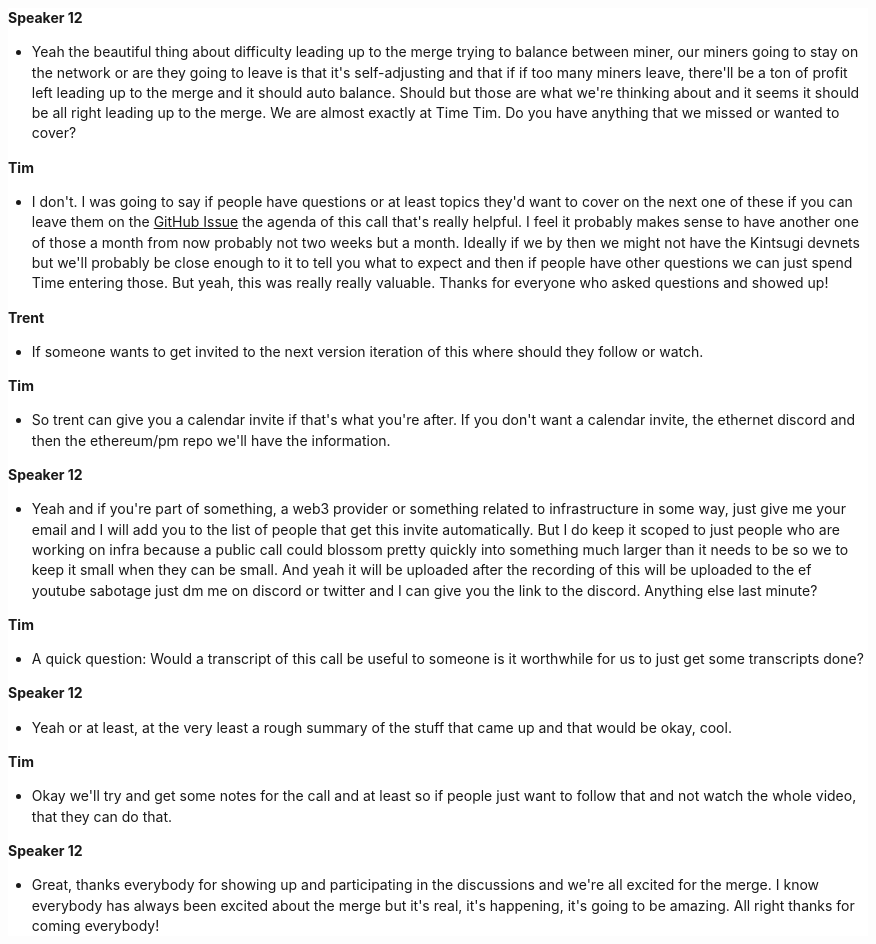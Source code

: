 **Speaker 12**

* Yeah the beautiful thing about difficulty leading up to the merge trying to balance between miner, our miners going to stay on the network or are they going to leave is that it's self-adjusting and that if if too many miners leave, there'll be a ton of profit left leading up to the merge and it should auto balance. Should but those are what we're thinking about and it seems it should be all right leading up to the merge.
We are almost exactly at Time Tim. Do you have anything that we missed or wanted to cover?

**Tim**

* I don't. I was going to say if people have questions or at least topics they'd want to cover on the next one of these if you can leave them on the [GitHub Issue](https://github.com/ethereum/pm/issues/402) the agenda of this call that's really helpful. I feel it probably makes sense to have another one of those a month from now probably not two weeks but a month.
Ideally if we by then we might not have the Kintsugi devnets but we'll probably be close enough to it to tell you what to expect and then if people have other questions we can just spend Time entering those. But yeah, this was really really valuable. Thanks for everyone who asked questions and showed up!

**Trent**

* If someone wants to get invited to the next version iteration of this where should they follow or watch.

**Tim**

* So trent can give you a calendar invite if that's what you're after. If you don't want a calendar invite, the ethernet discord and then the ethereum/pm repo we'll have the information.

**Speaker 12**

* Yeah and if you're part of something, a web3 provider or something related to infrastructure in some way, just give me your email and I will add you to the list of people that get this invite automatically. But I do keep it scoped to just people who are working on infra because a public call could blossom pretty quickly into something much larger than it needs to be so we to keep it small when they can be small. And yeah it will be uploaded after the recording of this will be uploaded to the ef youtube sabotage just dm me on discord or twitter and I can give you the link to the discord.
Anything else last minute?

**Tim**

* A quick question: Would a transcript of this call be useful to someone is it worthwhile for us to just get some transcripts done?

**Speaker 12**

* Yeah or at least, at the very least a rough summary of the stuff that came up and that would be okay, cool.

**Tim**

* Okay we'll try and get some notes for the call and at least so if people just want to follow that and not watch the whole video, that they can do that.

**Speaker 12**

* Great, thanks everybody for showing up and participating in the discussions and we're all excited for the merge. I know everybody has always been excited about the merge but it's real, it's happening, it's going to be amazing. All right thanks for coming everybody!
